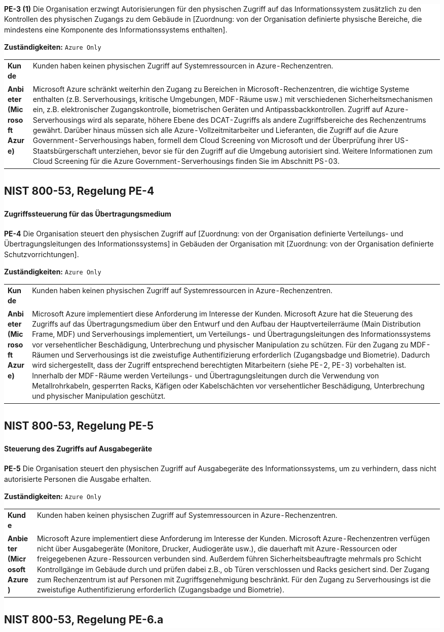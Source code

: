 **PE-3 (1)** Die Organisation erzwingt Autorisierungen für den physischen Zugriff auf das Informationssystem zusätzlich zu den Kontrollen des physischen Zugangs zu dem Gebäude in [Zuordnung: von der Organisation definierte physische Bereiche, die mindestens eine Komponente des Informationssystems enthalten].

**Zuständigkeiten:** `Azure Only`

|||
|---|---|
| **Kunde** | Kunden haben keinen physischen Zugriff auf Systemressourcen in Azure-Rechenzentren. |
| **Anbieter (Microsoft Azure)** | Microsoft Azure schränkt weiterhin den Zugang zu Bereichen in Microsoft-Rechenzentren, die wichtige Systeme enthalten (z.B. Serverhousings, kritische Umgebungen, MDF-Räume usw.) mit verschiedenen Sicherheitsmechanismen ein, z.B. elektronischer Zugangskontrolle, biometrischen Geräten und Antipassbackkontrollen. Zugriff auf Azure-Serverhousings wird als separate, höhere Ebene des DCAT-Zugriffs als andere Zugriffsbereiche des Rechenzentrums gewährt. Darüber hinaus müssen sich alle Azure-Vollzeitmitarbeiter und Lieferanten, die Zugriff auf die Azure Government-Serverhousings haben, formell dem Cloud Screening von Microsoft und der Überprüfung ihrer US-Staatsbürgerschaft unterziehen, bevor sie für den Zugriff auf die Umgebung autorisiert sind. Weitere Informationen zum Cloud Screening für die Azure Government-Serverhousings finden Sie im Abschnitt PS-03. |


 ## <a name="nist-800-53-control-pe-4"></a>NIST 800-53, Regelung PE-4

#### <a name="access-control-for-transmission-medium"></a>Zugriffssteuerung für das Übertragungsmedium

**PE-4** Die Organisation steuert den physischen Zugriff auf [Zuordnung: von der Organisation definierte Verteilungs- und Übertragungsleitungen des Informationssystems] in Gebäuden der Organisation mit [Zuordnung: von der Organisation definierte Schutzvorrichtungen].

**Zuständigkeiten:** `Azure Only`

|||
|---|---|
| **Kunde** | Kunden haben keinen physischen Zugriff auf Systemressourcen in Azure-Rechenzentren. |
| **Anbieter (Microsoft Azure)** | Microsoft Azure implementiert diese Anforderung im Interesse der Kunden. Microsoft Azure hat die Steuerung des Zugriffs auf das Übertragungsmedium über den Entwurf und den Aufbau der Hauptverteilerräume (Main Distribution Frame, MDF) und Serverhousings implementiert, um Verteilungs- und Übertragungsleitungen des Informationssystems vor versehentlicher Beschädigung, Unterbrechung und physischer Manipulation zu schützen. Für den Zugang zu MDF-Räumen und Serverhousings ist die zweistufige Authentifizierung erforderlich (Zugangsbadge und Biometrie). Dadurch wird sichergestellt, dass der Zugriff entsprechend berechtigten Mitarbeitern (siehe PE-2, PE-3) vorbehalten ist. Innerhalb der MDF-Räume werden Verteilungs- und Übertragungsleitungen durch die Verwendung von Metallrohrkabeln, gesperrten Racks, Käfigen oder Kabelschächten vor versehentlicher Beschädigung, Unterbrechung und physischer Manipulation geschützt. |


 ## <a name="nist-800-53-control-pe-5"></a>NIST 800-53, Regelung PE-5

#### <a name="access-control-for-output-devices"></a>Steuerung des Zugriffs auf Ausgabegeräte

**PE-5** Die Organisation steuert den physischen Zugriff auf Ausgabegeräte des Informationssystems, um zu verhindern, dass nicht autorisierte Personen die Ausgabe erhalten.

**Zuständigkeiten:** `Azure Only`

|||
|---|---|
| **Kunde** | Kunden haben keinen physischen Zugriff auf Systemressourcen in Azure-Rechenzentren. |
| **Anbieter (Microsoft Azure)** | Microsoft Azure implementiert diese Anforderung im Interesse der Kunden. Microsoft Azure-Rechenzentren verfügen nicht über Ausgabegeräte (Monitore, Drucker, Audiogeräte usw.), die dauerhaft mit Azure-Ressourcen oder freigegebenen Azure-Ressourcen verbunden sind. Außerdem führen Sicherheitsbeauftragte mehrmals pro Schicht Kontrollgänge im Gebäude durch und prüfen dabei z.B., ob Türen verschlossen und Racks gesichert sind. Der Zugang zum Rechenzentrum ist auf Personen mit Zugriffsgenehmigung beschränkt. Für den Zugang zu Serverhousings ist die zweistufige Authentifizierung erforderlich (Zugangsbadge und Biometrie). |


 ## <a name="nist-800-53-control-pe-6a"></a>NIST 800-53, Regelung PE-6.a
